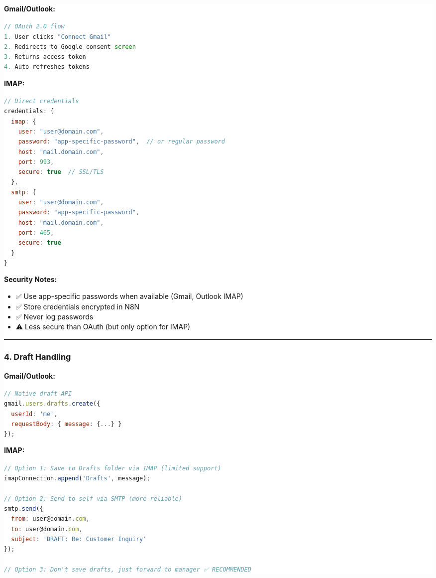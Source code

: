 **Gmail/Outlook:**
```javascript
// OAuth 2.0 flow
1. User clicks "Connect Gmail"
2. Redirects to Google consent screen
3. Returns access token
4. Auto-refreshes tokens
```

**IMAP:**
```javascript
// Direct credentials
credentials: {
  imap: {
    user: "user@domain.com",
    password: "app-specific-password",  // or regular password
    host: "mail.domain.com",
    port: 993,
    secure: true  // SSL/TLS
  },
  smtp: {
    user: "user@domain.com",
    password: "app-specific-password",
    host: "mail.domain.com",
    port: 465,
    secure: true
  }
}
```

**Security Notes:**
- ✅ Use app-specific passwords when available (Gmail, Outlook IMAP)
- ✅ Store credentials encrypted in N8N
- ✅ Never log passwords
- ⚠️ Less secure than OAuth (but only option for IMAP)

---

### 4. **Draft Handling**

**Gmail/Outlook:**
```javascript
// Native draft API
gmail.users.drafts.create({
  userId: 'me',
  requestBody: { message: {...} }
});
```

**IMAP:**
```javascript
// Option 1: Save to Drafts folder via IMAP (limited support)
imapConnection.append('Drafts', message);

// Option 2: Send to self via SMTP (more reliable)
smtp.send({
  from: user@domain.com,
  to: user@domain.com,
  subject: 'DRAFT: Re: Customer Inquiry'
});

// Option 3: Don't save drafts, just forward to manager ✅ RECOMMENDED
```
